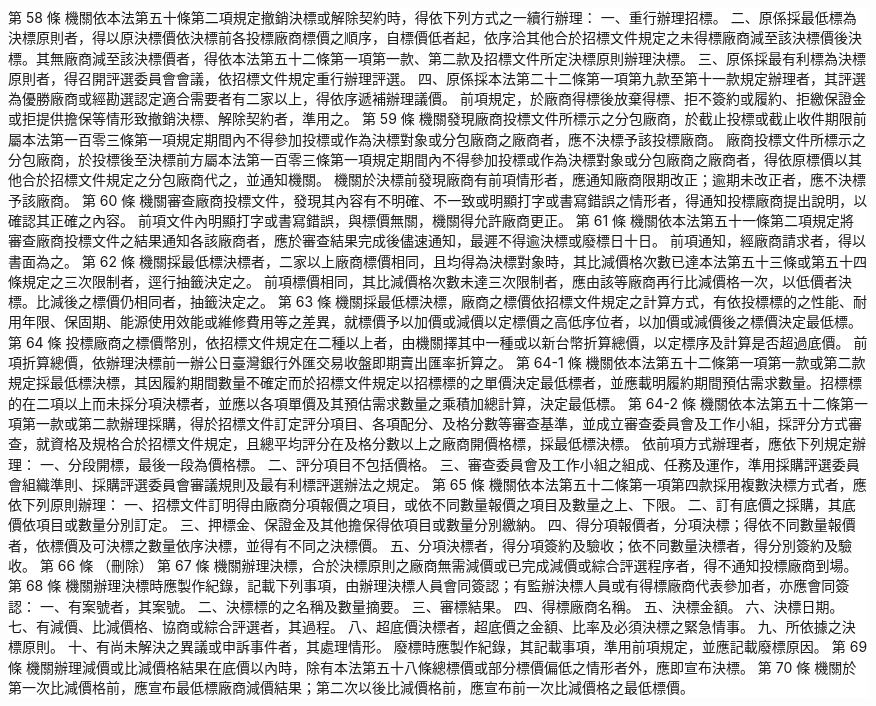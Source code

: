 第 58 條
機關依本法第五十條第二項規定撤銷決標或解除契約時，得依下列方式之一續行辦理：
一、重行辦理招標。
二、原係採最低標為決標原則者，得以原決標價依決標前各投標廠商標價之順序，自標價低者起，依序洽其他合於招標文件規定之未得標廠商減至該決標價後決標。其無廠商減至該決標價者，得依本法第五十二條第一項第一款、第二款及招標文件所定決標原則辦理決標。
三、原係採最有利標為決標原則者，得召開評選委員會會議，依招標文件規定重行辦理評選。
四、原係採本法第二十二條第一項第九款至第十一款規定辦理者，其評選為優勝廠商或經勘選認定適合需要者有二家以上，得依序遞補辦理議價。
前項規定，於廠商得標後放棄得標、拒不簽約或履約、拒繳保證金或拒提供擔保等情形致撤銷決標、解除契約者，準用之。
第 59 條
機關發現廠商投標文件所標示之分包廠商，於截止投標或截止收件期限前屬本法第一百零三條第一項規定期間內不得參加投標或作為決標對象或分包廠商之廠商者，應不決標予該投標廠商。
廠商投標文件所標示之分包廠商，於投標後至決標前方屬本法第一百零三條第一項規定期間內不得參加投標或作為決標對象或分包廠商之廠商者，得依原標價以其他合於招標文件規定之分包廠商代之，並通知機關。
機關於決標前發現廠商有前項情形者，應通知廠商限期改正；逾期未改正者，應不決標予該廠商。
第 60 條
機關審查廠商投標文件，發現其內容有不明確、不一致或明顯打字或書寫錯誤之情形者，得通知投標廠商提出說明，以確認其正確之內容。
前項文件內明顯打字或書寫錯誤，與標價無關，機關得允許廠商更正。
第 61 條
機關依本法第五十一條第二項規定將審查廠商投標文件之結果通知各該廠商者，應於審查結果完成後儘速通知，最遲不得逾決標或廢標日十日。
前項通知，經廠商請求者，得以書面為之。
第 62 條
機關採最低標決標者，二家以上廠商標價相同，且均得為決標對象時，其比減價格次數已達本法第五十三條或第五十四條規定之三次限制者，逕行抽籤決定之。
前項標價相同，其比減價格次數未達三次限制者，應由該等廠商再行比減價格一次，以低價者決標。比減後之標價仍相同者，抽籤決定之。
第 63 條
機關採最低標決標，廠商之標價依招標文件規定之計算方式，有依投標標的之性能、耐用年限、保固期、能源使用效能或維修費用等之差異，就標價予以加價或減價以定標價之高低序位者，以加價或減價後之標價決定最低標。
第 64 條
投標廠商之標價幣別，依招標文件規定在二種以上者，由機關擇其中一種或以新台幣折算總價，以定標序及計算是否超過底價。
前項折算總價，依辦理決標前一辦公日臺灣銀行外匯交易收盤即期賣出匯率折算之。
第 64-1 條
機關依本法第五十二條第一項第一款或第二款規定採最低標決標，其因履約期間數量不確定而於招標文件規定以招標標的之單價決定最低標者，並應載明履約期間預估需求數量。招標標的在二項以上而未採分項決標者，並應以各項單價及其預估需求數量之乘積加總計算，決定最低標。
第 64-2 條
機關依本法第五十二條第一項第一款或第二款辦理採購，得於招標文件訂定評分項目、各項配分、及格分數等審查基準，並成立審查委員會及工作小組，採評分方式審查，就資格及規格合於招標文件規定，且總平均評分在及格分數以上之廠商開價格標，採最低標決標。
依前項方式辦理者，應依下列規定辦理：
一、分段開標，最後一段為價格標。
二、評分項目不包括價格。
三、審查委員會及工作小組之組成、任務及運作，準用採購評選委員會組織準則、採購評選委員會審議規則及最有利標評選辦法之規定。
第 65 條
機關依本法第五十二條第一項第四款採用複數決標方式者，應依下列原則辦理：
一、招標文件訂明得由廠商分項報價之項目，或依不同數量報價之項目及數量之上、下限。
二、訂有底價之採購，其底價依項目或數量分別訂定。
三、押標金、保證金及其他擔保得依項目或數量分別繳納。
四、得分項報價者，分項決標；得依不同數量報價者，依標價及可決標之數量依序決標，並得有不同之決標價。
五、分項決標者，得分項簽約及驗收；依不同數量決標者，得分別簽約及驗收。
第 66 條
（刪除）
第 67 條
機關辦理決標，合於決標原則之廠商無需減價或已完成減價或綜合評選程序者，得不通知投標廠商到場。
第 68 條
機關辦理決標時應製作紀錄，記載下列事項，由辦理決標人員會同簽認；有監辦決標人員或有得標廠商代表參加者，亦應會同簽認：
一、有案號者，其案號。
二、決標標的之名稱及數量摘要。
三、審標結果。
四、得標廠商名稱。
五、決標金額。
六、決標日期。
七、有減價、比減價格、協商或綜合評選者，其過程。
八、超底價決標者，超底價之金額、比率及必須決標之緊急情事。
九、所依據之決標原則。
十、有尚未解決之異議或申訴事件者，其處理情形。
廢標時應製作紀錄，其記載事項，準用前項規定，並應記載廢標原因。
第 69 條
機關辦理減價或比減價格結果在底價以內時，除有本法第五十八條總標價或部分標價偏低之情形者外，應即宣布決標。
第 70 條
機關於第一次比減價格前，應宣布最低標廠商減價結果；第二次以後比減價格前，應宣布前一次比減價格之最低標價。